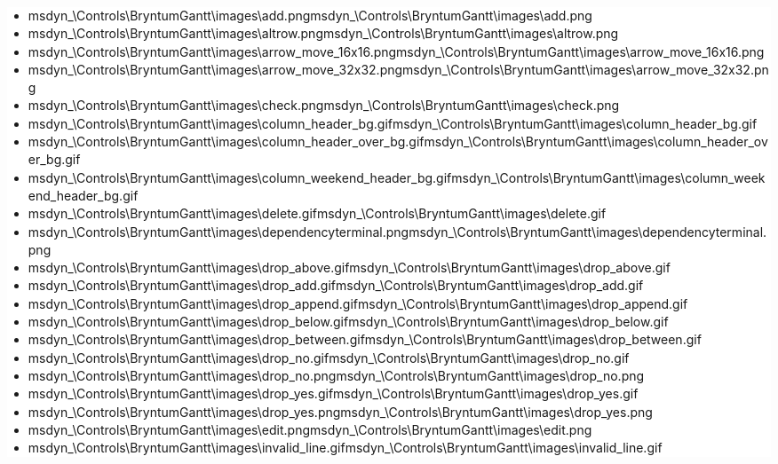 - <span data-ttu-id="e2b54-235">msdyn\_\\Controls\\BryntumGantt\\images\\add.png</span><span class="sxs-lookup"><span data-stu-id="e2b54-235">msdyn\_\\Controls\\BryntumGantt\\images\\add.png</span></span>
- <span data-ttu-id="e2b54-236">msdyn\_\\Controls\\BryntumGantt\\images\\altrow.png</span><span class="sxs-lookup"><span data-stu-id="e2b54-236">msdyn\_\\Controls\\BryntumGantt\\images\\altrow.png</span></span>
- <span data-ttu-id="e2b54-237">msdyn\_\\Controls\\BryntumGantt\\images\\arrow\_move\_16x16.png</span><span class="sxs-lookup"><span data-stu-id="e2b54-237">msdyn\_\\Controls\\BryntumGantt\\images\\arrow\_move\_16x16.png</span></span>
- <span data-ttu-id="e2b54-238">msdyn\_\\Controls\\BryntumGantt\\images\\arrow\_move\_32x32.png</span><span class="sxs-lookup"><span data-stu-id="e2b54-238">msdyn\_\\Controls\\BryntumGantt\\images\\arrow\_move\_32x32.png</span></span>
- <span data-ttu-id="e2b54-239">msdyn\_\\Controls\\BryntumGantt\\images\\check.png</span><span class="sxs-lookup"><span data-stu-id="e2b54-239">msdyn\_\\Controls\\BryntumGantt\\images\\check.png</span></span>
- <span data-ttu-id="e2b54-240">msdyn\_\\Controls\\BryntumGantt\\images\\column\_header\_bg.gif</span><span class="sxs-lookup"><span data-stu-id="e2b54-240">msdyn\_\\Controls\\BryntumGantt\\images\\column\_header\_bg.gif</span></span>
- <span data-ttu-id="e2b54-241">msdyn\_\\Controls\\BryntumGantt\\images\\column\_header\_over\_bg.gif</span><span class="sxs-lookup"><span data-stu-id="e2b54-241">msdyn\_\\Controls\\BryntumGantt\\images\\column\_header\_over\_bg.gif</span></span>
- <span data-ttu-id="e2b54-242">msdyn\_\\Controls\\BryntumGantt\\images\\column\_weekend\_header\_bg.gif</span><span class="sxs-lookup"><span data-stu-id="e2b54-242">msdyn\_\\Controls\\BryntumGantt\\images\\column\_weekend\_header\_bg.gif</span></span>
- <span data-ttu-id="e2b54-243">msdyn\_\\Controls\\BryntumGantt\\images\\delete.gif</span><span class="sxs-lookup"><span data-stu-id="e2b54-243">msdyn\_\\Controls\\BryntumGantt\\images\\delete.gif</span></span>
- <span data-ttu-id="e2b54-244">msdyn\_\\Controls\\BryntumGantt\\images\\dependencyterminal.png</span><span class="sxs-lookup"><span data-stu-id="e2b54-244">msdyn\_\\Controls\\BryntumGantt\\images\\dependencyterminal.png</span></span>
- <span data-ttu-id="e2b54-245">msdyn\_\\Controls\\BryntumGantt\\images\\drop\_above.gif</span><span class="sxs-lookup"><span data-stu-id="e2b54-245">msdyn\_\\Controls\\BryntumGantt\\images\\drop\_above.gif</span></span>
- <span data-ttu-id="e2b54-246">msdyn\_\\Controls\\BryntumGantt\\images\\drop\_add.gif</span><span class="sxs-lookup"><span data-stu-id="e2b54-246">msdyn\_\\Controls\\BryntumGantt\\images\\drop\_add.gif</span></span>
- <span data-ttu-id="e2b54-247">msdyn\_\\Controls\\BryntumGantt\\images\\drop\_append.gif</span><span class="sxs-lookup"><span data-stu-id="e2b54-247">msdyn\_\\Controls\\BryntumGantt\\images\\drop\_append.gif</span></span>
- <span data-ttu-id="e2b54-248">msdyn\_\\Controls\\BryntumGantt\\images\\drop\_below.gif</span><span class="sxs-lookup"><span data-stu-id="e2b54-248">msdyn\_\\Controls\\BryntumGantt\\images\\drop\_below.gif</span></span>
- <span data-ttu-id="e2b54-249">msdyn\_\\Controls\\BryntumGantt\\images\\drop\_between.gif</span><span class="sxs-lookup"><span data-stu-id="e2b54-249">msdyn\_\\Controls\\BryntumGantt\\images\\drop\_between.gif</span></span>
- <span data-ttu-id="e2b54-250">msdyn\_\\Controls\\BryntumGantt\\images\\drop\_no.gif</span><span class="sxs-lookup"><span data-stu-id="e2b54-250">msdyn\_\\Controls\\BryntumGantt\\images\\drop\_no.gif</span></span>
- <span data-ttu-id="e2b54-251">msdyn\_\\Controls\\BryntumGantt\\images\\drop\_no.png</span><span class="sxs-lookup"><span data-stu-id="e2b54-251">msdyn\_\\Controls\\BryntumGantt\\images\\drop\_no.png</span></span>
- <span data-ttu-id="e2b54-252">msdyn\_\\Controls\\BryntumGantt\\images\\drop\_yes.gif</span><span class="sxs-lookup"><span data-stu-id="e2b54-252">msdyn\_\\Controls\\BryntumGantt\\images\\drop\_yes.gif</span></span>
- <span data-ttu-id="e2b54-253">msdyn\_\\Controls\\BryntumGantt\\images\\drop\_yes.png</span><span class="sxs-lookup"><span data-stu-id="e2b54-253">msdyn\_\\Controls\\BryntumGantt\\images\\drop\_yes.png</span></span>
- <span data-ttu-id="e2b54-254">msdyn\_\\Controls\\BryntumGantt\\images\\edit.png</span><span class="sxs-lookup"><span data-stu-id="e2b54-254">msdyn\_\\Controls\\BryntumGantt\\images\\edit.png</span></span>
- <span data-ttu-id="e2b54-255">msdyn\_\\Controls\\BryntumGantt\\images\\invalid\_line.gif</span><span class="sxs-lookup"><span data-stu-id="e2b54-255">msdyn\_\\Controls\\BryntumGantt\\images\\invalid\_line.gif</span></span>